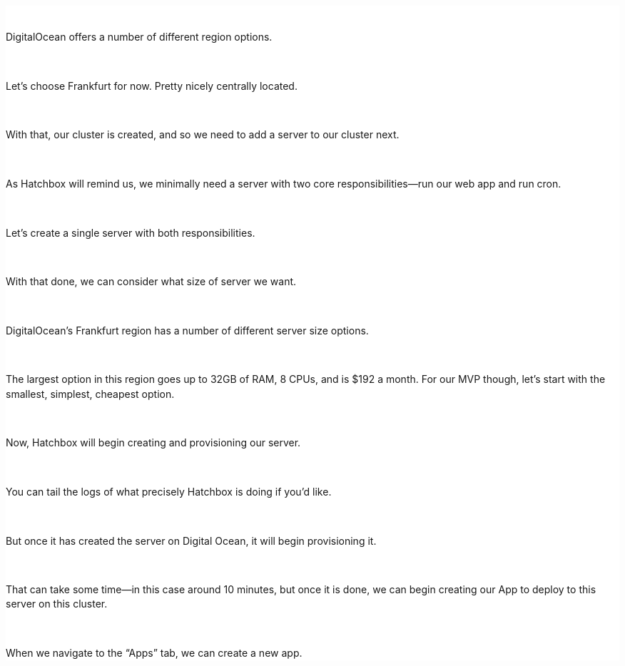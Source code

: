 <img loading="lazy" src="{{ '/images/rubyconftw/023.jpg' | relative_url }}" alt="" style="width: 100%" />

DigitalOcean offers a number of different region options.

<img loading="lazy" src="{{ '/images/rubyconftw/024.jpg' | relative_url }}" alt="" style="width: 100%" />

Let’s choose Frankfurt for now. Pretty nicely centrally located.

<img loading="lazy" src="{{ '/images/rubyconftw/025.jpg' | relative_url }}" alt="" style="width: 100%" />

With that, our cluster is created, and so we need to add a server to our cluster next.

<img loading="lazy" src="{{ '/images/rubyconftw/026.jpg' | relative_url }}" alt="" style="width: 100%" />

As Hatchbox will remind us, we minimally need a server with two core responsibilities—run our web app and run cron.

<img loading="lazy" src="{{ '/images/rubyconftw/027.jpg' | relative_url }}" alt="" style="width: 100%" />

Let’s create a single server with both responsibilities.

<img loading="lazy" src="{{ '/images/rubyconftw/028.jpg' | relative_url }}" alt="" style="width: 100%" />

With that done, we can consider what size of server we want.

<img loading="lazy" src="{{ '/images/rubyconftw/029.jpg' | relative_url }}" alt="" style="width: 100%" />

DigitalOcean’s Frankfurt region has a number of different server size options.

<img loading="lazy" src="{{ '/images/rubyconftw/030.jpg' | relative_url }}" alt="" style="width: 100%" />

The largest option in this region goes up to 32GB of RAM, 8 CPUs, and is $192 a month. For our MVP though, let’s start with the smallest, simplest, cheapest option.

<img loading="lazy" src="{{ '/images/rubyconftw/031.jpg' | relative_url }}" alt="" style="width: 100%" />

Now, Hatchbox will begin creating and provisioning our server.

<img loading="lazy" src="{{ '/images/rubyconftw/032.jpg' | relative_url }}" alt="" style="width: 100%" />

You can tail the logs of what precisely Hatchbox is doing if you’d like.

<img loading="lazy" src="{{ '/images/rubyconftw/033.jpg' | relative_url }}" alt="" style="width: 100%" />

But once it has created the server on Digital Ocean, it will begin provisioning it.

<img loading="lazy" src="{{ '/images/rubyconftw/034.jpg' | relative_url }}" alt="" style="width: 100%" />

That can take some time—in this case around 10 minutes, but once it is done, we can begin creating our App to deploy to this server on this cluster.

<img loading="lazy" src="{{ '/images/rubyconftw/035.jpg' | relative_url }}" alt="" style="width: 100%" />

When we navigate to the “Apps” tab, we can create a new app.
